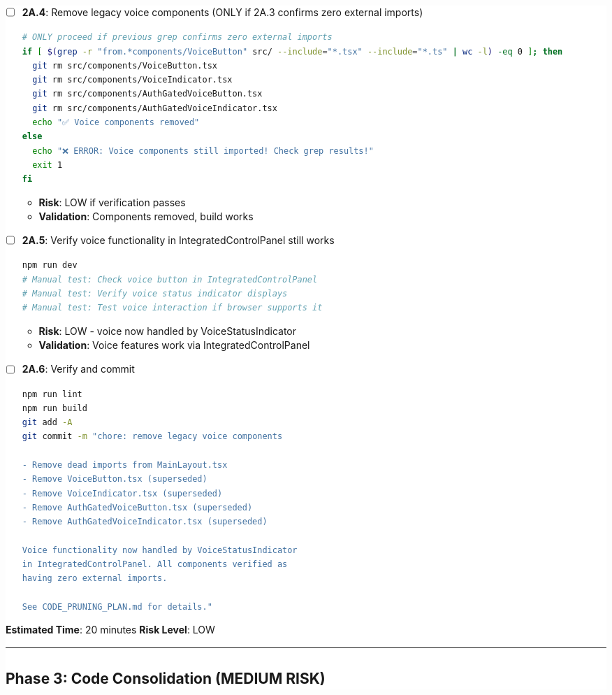 - [ ] **2A.4**: Remove legacy voice components (ONLY if 2A.3 confirms zero external imports)
  ```bash
  # ONLY proceed if previous grep confirms zero external imports
  if [ $(grep -r "from.*components/VoiceButton" src/ --include="*.tsx" --include="*.ts" | wc -l) -eq 0 ]; then
    git rm src/components/VoiceButton.tsx
    git rm src/components/VoiceIndicator.tsx
    git rm src/components/AuthGatedVoiceButton.tsx
    git rm src/components/AuthGatedVoiceIndicator.tsx
    echo "✅ Voice components removed"
  else
    echo "❌ ERROR: Voice components still imported! Check grep results!"
    exit 1
  fi
  ```
  - **Risk**: LOW if verification passes
  - **Validation**: Components removed, build works

- [ ] **2A.5**: Verify voice functionality in IntegratedControlPanel still works
  ```bash
  npm run dev
  # Manual test: Check voice button in IntegratedControlPanel
  # Manual test: Verify voice status indicator displays
  # Manual test: Test voice interaction if browser supports it
  ```
  - **Risk**: LOW - voice now handled by VoiceStatusIndicator
  - **Validation**: Voice features work via IntegratedControlPanel

- [ ] **2A.6**: Verify and commit
  ```bash
  npm run lint
  npm run build
  git add -A
  git commit -m "chore: remove legacy voice components

  - Remove dead imports from MainLayout.tsx
  - Remove VoiceButton.tsx (superseded)
  - Remove VoiceIndicator.tsx (superseded)
  - Remove AuthGatedVoiceButton.tsx (superseded)
  - Remove AuthGatedVoiceIndicator.tsx (superseded)

  Voice functionality now handled by VoiceStatusIndicator
  in IntegratedControlPanel. All components verified as
  having zero external imports.

  See CODE_PRUNING_PLAN.md for details."
  ```

**Estimated Time**: 20 minutes
**Risk Level**: LOW

---

## Phase 3: Code Consolidation (MEDIUM RISK)
